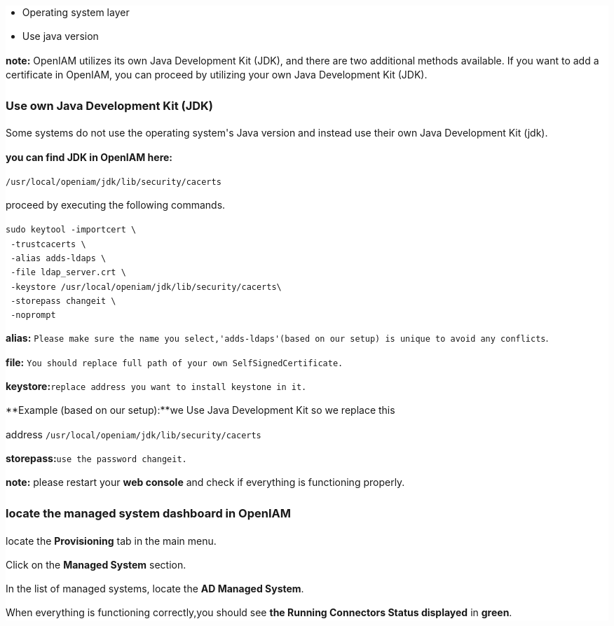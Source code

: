 - Operating system layer

- Use java version

**note:**
OpenIAM utilizes its own Java Development Kit (JDK), and there are two additional methods available.
If you want to add a certificate in OpenIAM, you can proceed by utilizing your own Java Development Kit (JDK). 




### Use own Java Development Kit (JDK)

Some systems do not use the operating system's Java version and instead use their own Java Development Kit (jdk).


 **you can find JDK in OpenIAM here:**

 `/usr/local/openiam/jdk/lib/security/cacerts`


proceed by executing the following commands.

```
sudo keytool -importcert \
 -trustcacerts \
 -alias adds-ldaps \
 -file ldap_server.crt \ 
 -keystore /usr/local/openiam/jdk/lib/security/cacerts\
 -storepass changeit \
 -noprompt
```

**alias:** `Please make sure the name you select,'adds-ldaps'(based on our setup) is unique to avoid any conflicts`.

**file:** `You should replace full path of your own SelfSignedCertificate.`

**keystore:**`replace address you want to install keystone in it.` 

**Example (based on our setup):**we Use Java Development Kit so we replace this 

address `/usr/local/openiam/jdk/lib/security/cacerts`

**storepass:**`use the password changeit.`

**note:**
please restart your **web console**  and check if everything is functioning properly.

### locate the managed system dashboard in OpenIAM

locate the **Provisioning** tab in the main menu.

Click on the **Managed System** section.

In the list of managed systems, locate the **AD Managed System**.

When everything is functioning correctly,you should see **the Running Connectors Status displayed** in **green**.
